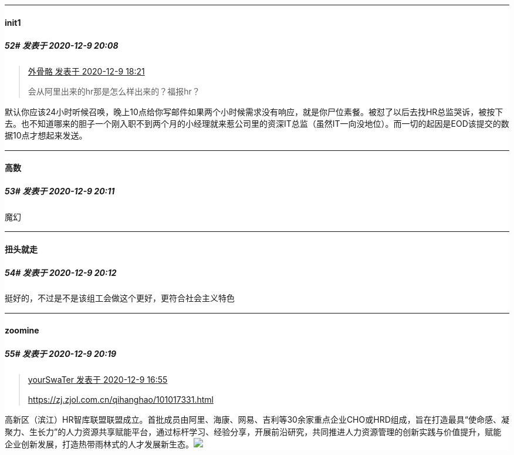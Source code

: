 





*****

####  init1  
##### 52#       发表于 2020-12-9 20:08



<blockquote><a href="httphttps://bbs.saraba1st.com/2b/forum.php?mod=redirect&amp;goto=findpost&amp;pid=49663897&amp;ptid=1976576" target="_blank">外骨骼 发表于 2020-12-9 18:21</a>

会从阿里出来的hr那是怎么样出来的？福报hr？</blockquote>
默认你应该24小时听候召唤，晚上10点给你写邮件如果两个小时候需求没有响应，就是你尸位素餐。被怼了以后去找HR总监哭诉，被按下去。也不知道哪来的胆子一个刚入职不到两个月的小经理就来惹公司里的资深IT总监（虽然IT一向没地位）。而一切的起因是EOD该提交的数据10点才想起来发送。







*****

####  高数  
##### 53#       发表于 2020-12-9 20:11




魔幻







*****

####  扭头就走  
##### 54#       发表于 2020-12-9 20:12




挺好的，不过是不是该组工会做这个更好，更符合社会主义特色







*****

####  zoomine  
##### 55#       发表于 2020-12-9 20:19



<blockquote><a href="httphttps://bbs.saraba1st.com/2b/forum.php?mod=redirect&amp;goto=findpost&amp;pid=49662901&amp;ptid=1976576" target="_blank">yourSwaTer 发表于 2020-12-9 16:55</a>

https://zj.zjol.com.cn/qihanghao/101017331.html</blockquote>
高新区（滨江）HR智库联盟联盟成立。首批成员由阿里、海康、网易、吉利等30余家重点企业CHO或HRD组成，旨在打造最具“使命感、凝聚力、生长力”的人力资源共享赋能平台，通过标杆学习、经验分享，开展前沿研究，共同推进人力资源管理的创新实践与价值提升，赋能企业创新发展，打造热带雨林式的人才发展新生态。<img src="https://static.saraba1st.com/image/smiley/face2017/048.png" referrerpolicy="no-referrer">
